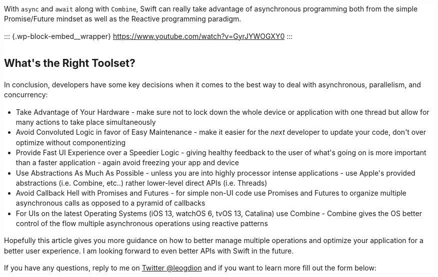 With `async` and `await` along with `Combine`, Swift can really take
advantage of asynchronous programming both from the simple
Promise/Future mindset as well as the Reactive programming paradigm.

::: {.wp-block-embed__wrapper}
https://www.youtube.com/watch?v=GyrJYWOGXY0
:::

## What's the Right Toolset?

In conclusion, developers have some key decisions when it comes to the
best way to deal with asynchronous, parallelism, and concurrency:

-   Take Advantage of Your Hardware - make sure not to lock down the
    whole device or application with one thread but allow for many
    actions to take place simultaneously
-   Avoid Convoluted Logic in favor of Easy Maintenance - make it easier
    for the *next* developer to update your code, don't over optimize
    without componentizing
-   Provide Fast UI Experience over a Speedier Logic - giving healthy
    feedback to the user of what's going on is more important than a
    faster application - again avoid freezing your app and device
-   Use Abstractions As Much As Possible - unless you are into highly
    processor intense applications - use Apple's provided abstractions
    (i.e. Combine, etc..) rather lower-level direct APIs (i.e. Threads)
-   Avoid Callback Hell with Promises and Futures - for simple non-UI
    code use Promises and Futures to organize multiple asynchronous
    calls as opposed to a pyramid of callbacks
-   For UIs on the latest Operating Systems (iOS 13, watchOS 6, tvOS 13,
    Catalina) use Combine - Combine gives the OS better control of the
    flow multiple asynchronous operations using reactive patterns

Hopefully this article gives you more guidance on how to better manage
multiple operations and optimize your application for a better user
experience. I am looking forward to even better APIs with Swift in the
future.

If you have any questions, reply to me on [Twitter
\@leogdion](https://twitter.com/leogdion) and if you want to learn more
fill out the form below: